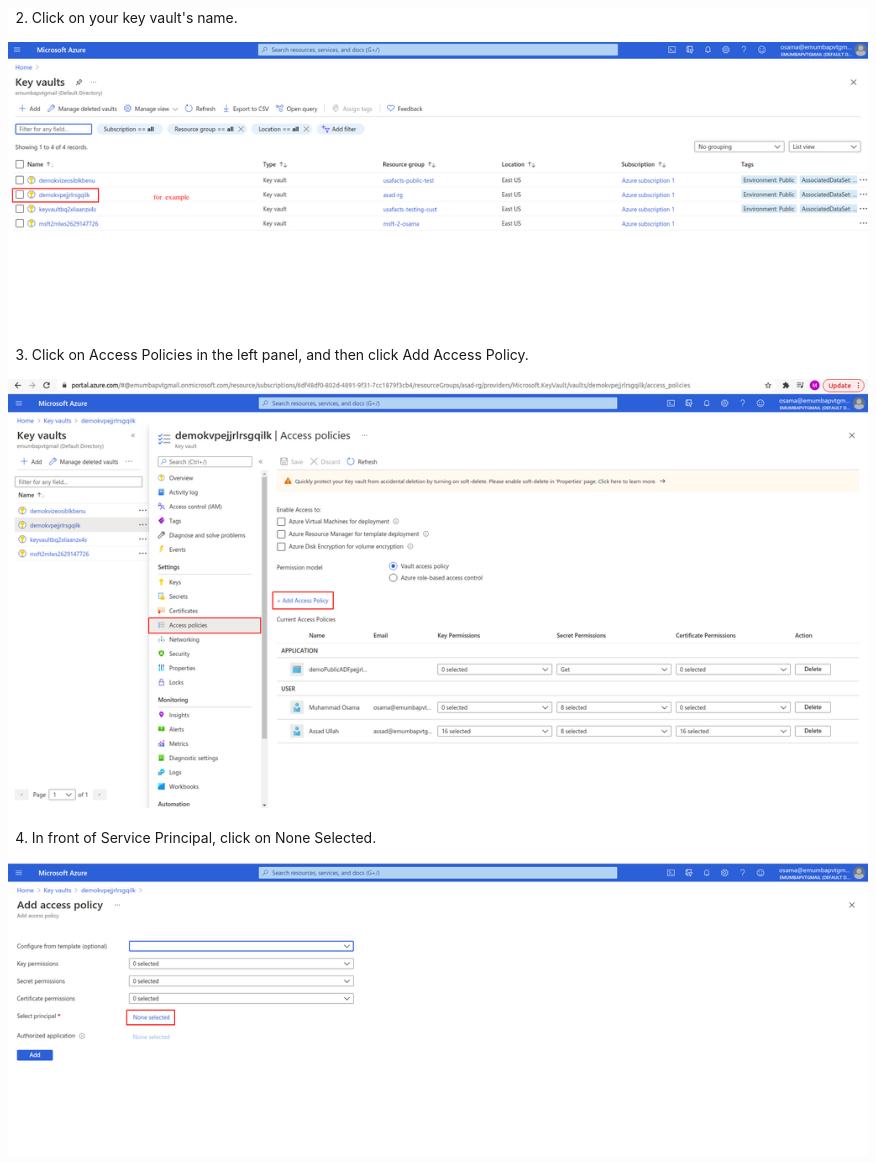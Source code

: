 2. Click on your key vault's name.

![key vault](./images/kv2.png)

3. Click on Access Policies in the left panel, and then click Add Access Policy.

![key vault](./images/kv3.png)

4. In front of Service Principal, click on None Selected.

![key vault](./images/kv4.png)
